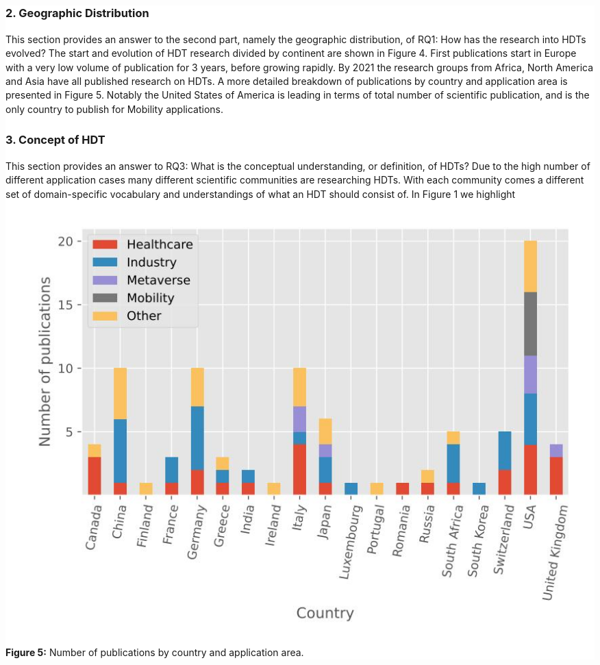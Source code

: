 ### 2. Geographic Distribution

This section provides an answer to the second part, namely the geographic distribution, of RQ1: How has the research into HDTs evolved? The start and evolution of HDT research divided by continent are shown in Figure 4. First publications start in Europe with a very low volume of publication for 3 years, before growing rapidly. By 2021 the research groups from Africa, North America and Asia have all published research on HDTs. A more detailed breakdown of publications by country and application area is presented in Figure 5. Notably the United States of America is leading in terms of total number of scientific publication, and is the only country to publish for Mobility applications.

### 3. Concept of HDT

This section provides an answer to RQ3: What is the conceptual understanding, or definition, of HDTs? Due to the high number of different application cases many different scientific communities are researching HDTs. With each community comes a different set of domain-specific vocabulary and understandings of what an HDT should consist of. In Figure 1 we highlight

![Number of publications per country categorized by sector](_page_17_Figure_0.jpeg)
**Figure 5:** Number of publications by country and application area.
